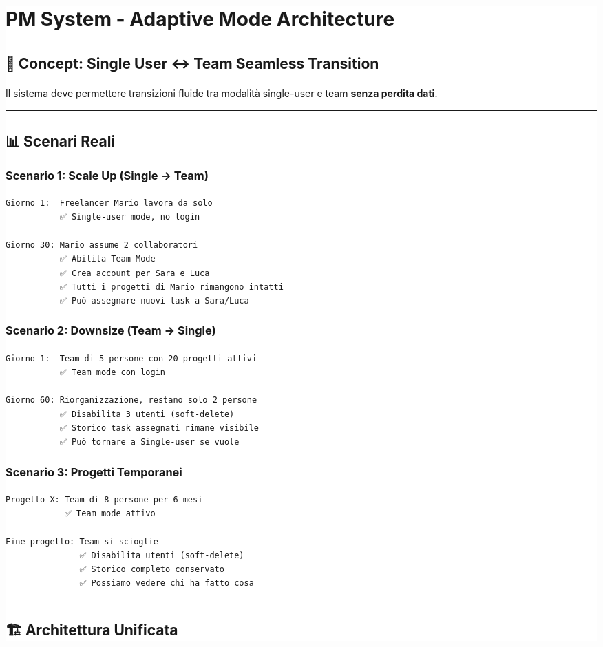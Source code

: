 # PM System - Adaptive Mode Architecture

## 🎯 Concept: Single User ↔ Team Seamless Transition

Il sistema deve permettere transizioni fluide tra modalità single-user e team **senza perdita dati**.

---

## 📊 Scenari Reali

### Scenario 1: Scale Up (Single → Team)
```
Giorno 1:  Freelancer Mario lavora da solo
           ✅ Single-user mode, no login

Giorno 30: Mario assume 2 collaboratori
           ✅ Abilita Team Mode
           ✅ Crea account per Sara e Luca
           ✅ Tutti i progetti di Mario rimangono intatti
           ✅ Può assegnare nuovi task a Sara/Luca
```

### Scenario 2: Downsize (Team → Single)
```
Giorno 1:  Team di 5 persone con 20 progetti attivi
           ✅ Team mode con login

Giorno 60: Riorganizzazione, restano solo 2 persone
           ✅ Disabilita 3 utenti (soft-delete)
           ✅ Storico task assegnati rimane visibile
           ✅ Può tornare a Single-user se vuole
```

### Scenario 3: Progetti Temporanei
```
Progetto X: Team di 8 persone per 6 mesi
            ✅ Team mode attivo

Fine progetto: Team si scioglie
               ✅ Disabilita utenti (soft-delete)
               ✅ Storico completo conservato
               ✅ Possiamo vedere chi ha fatto cosa
```

---

## 🏗️ Architettura Unificata
